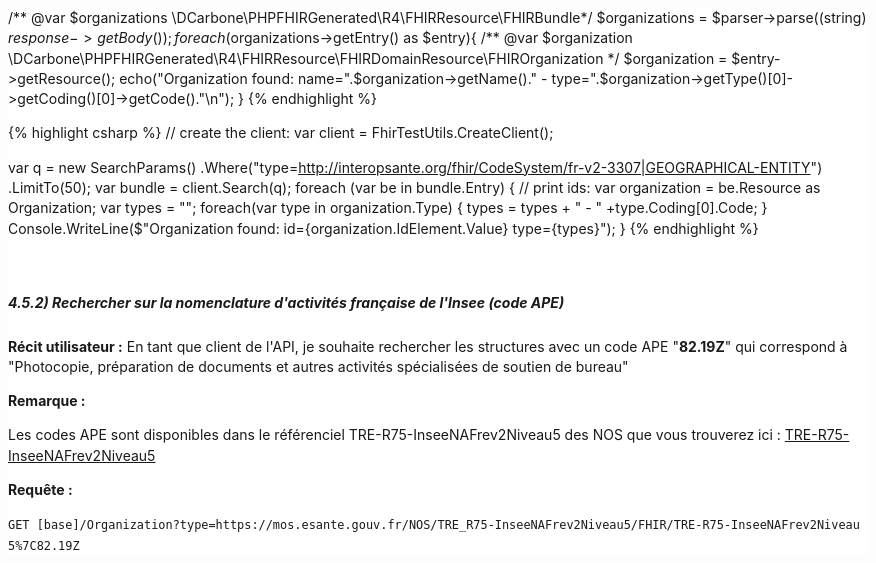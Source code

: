 /** @var  $organizations  \DCarbone\PHPFHIRGenerated\R4\FHIRResource\FHIRBundle*/
$organizations = $parser->parse((string) $response->getBody());
foreach($organizations->getEntry() as $entry){
    /** @var  $organization  \DCarbone\PHPFHIRGenerated\R4\FHIRResource\FHIRDomainResource\FHIROrganization */
    $organization = $entry->getResource();
    echo("Organization found: name=".$organization->getName()." - type=".$organization->getType()[0]->getCoding()[0]->getCode()."\n");
}
{% endhighlight %}
</div>
<div class="tab-content" data-name="C#">
{% highlight csharp %}
// create the client:
var client = FhirTestUtils.CreateClient();

var q = new SearchParams()
  .Where("type=http://interopsante.org/fhir/CodeSystem/fr-v2-3307|GEOGRAPHICAL-ENTITY")
  .LimitTo(50);
var bundle = client.Search<Organization>(q);
foreach (var be in bundle.Entry)
{
    // print ids:
    var organization = be.Resource as Organization;
    var types = "";
    foreach(var type in organization.Type)
    {
        types = types + " - " +type.Coding[0].Code;
    }
    Console.WriteLine($"Organization found: id={organization.IdElement.Value} type={types}");
}
{% endhighlight %}
</div>

</div>
<br />

##### <a id="452-header"></a>4.5.2) Rechercher sur la nomenclature d'activités française de l'Insee (code APE)

**Récit utilisateur :** En tant que client de l'API, je souhaite rechercher les structures avec un code APE "**82.19Z**" qui correspond à "Photocopie, préparation de documents et autres activités spécialisées de soutien de bureau"

**Remarque :** 

Les codes APE sont disponibles dans le référenciel TRE-R75-InseeNAFrev2Niveau5 des NOS que vous trouverez ici : [TRE-R75-InseeNAFrev2Niveau5](https://mos.esante.gouv.fr/NOS/TRE_R75-InseeNAFrev2Niveau5/FHIR/TRE-R75-InseeNAFrev2Niveau5/)

**Requête :**

`GET [base]/Organization?type=https://mos.esante.gouv.fr/NOS/TRE_R75-InseeNAFrev2Niveau5/FHIR/TRE-R75-InseeNAFrev2Niveau5%7C82.19Z`
